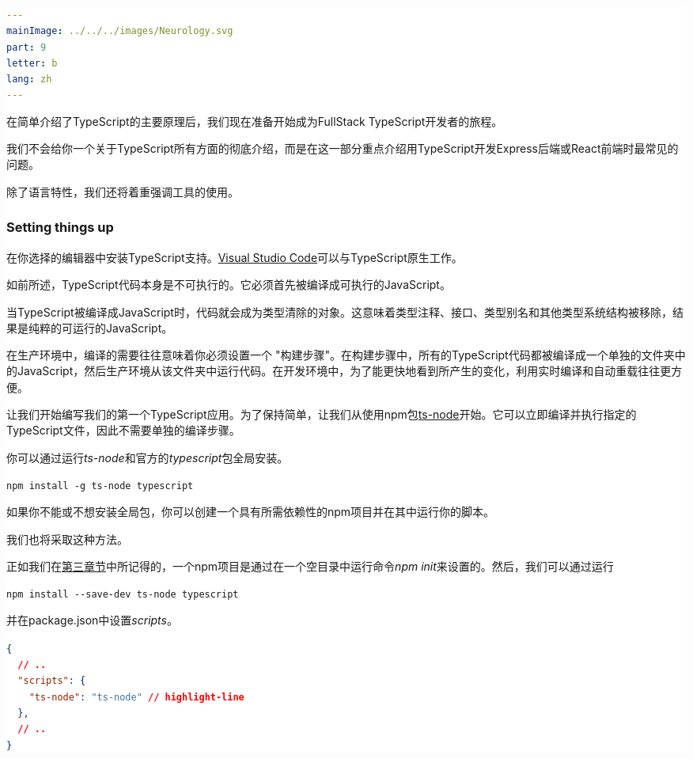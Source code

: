 ```yaml
---
mainImage: ../../../images/Neurology.svg
part: 9
letter: b
lang: zh
---
```


<div class="content">


在简单介绍了TypeScript的主要原理后，我们现在准备开始成为FullStack TypeScript开发者的旅程。

 我们不会给你一个关于TypeScript所有方面的彻底介绍，而是在这一部分重点介绍用TypeScript开发Express后端或React前端时最常见的问题。

除了语言特性，我们还将着重强调工具的使用。

### Setting things up


 在你选择的编辑器中安装TypeScript支持。[Visual Studio Code](https://code.visualstudio.com/)可以与TypeScript原生工作。


 如前所述，TypeScript代码本身是不可执行的。它必须首先被编译成可执行的JavaScript。

 当TypeScript被编译成JavaScript时，代码就会成为类型清除的对象。这意味着类型注释、接口、类型别名和其他类型系统结构被移除，结果是纯粹的可运行的JavaScript。


 在生产环境中，编译的需要往往意味着你必须设置一个 "构建步骤"。在构建步骤中，所有的TypeScript代码都被编译成一个单独的文件夹中的JavaScript，然后生产环境从该文件夹中运行代码。在开发环境中，为了能更快地看到所产生的变化，利用实时编译和自动重载往往更方便。


 让我们开始编写我们的第一个TypeScript应用。为了保持简单，让我们从使用npm包[ts-node](https://github.com/TypeStrong/ts-node)开始。它可以立即编译并执行指定的TypeScript文件，因此不需要单独的编译步骤。


 你可以通过运行<i>ts-node</i>和官方的<i>typescript</i>包全局安装。
```
npm install -g ts-node typescript
```


 如果你不能或不想安装全局包，你可以创建一个具有所需依赖性的npm项目并在其中运行你的脚本。

 我们也将采取这种方法。


 正如我们在[第三章节](/en/ENT)中所记得的，一个npm项目是通过在一个空目录中运行命令<i>npm init</i>来设置的。然后，我们可以通过运行

```
npm install --save-dev ts-node typescript
```


 并在package.json中设置<i>scripts</i>。

```json
{
  // ..
  "scripts": {
    "ts-node": "ts-node" // highlight-line
  },
  // ..
}
```
